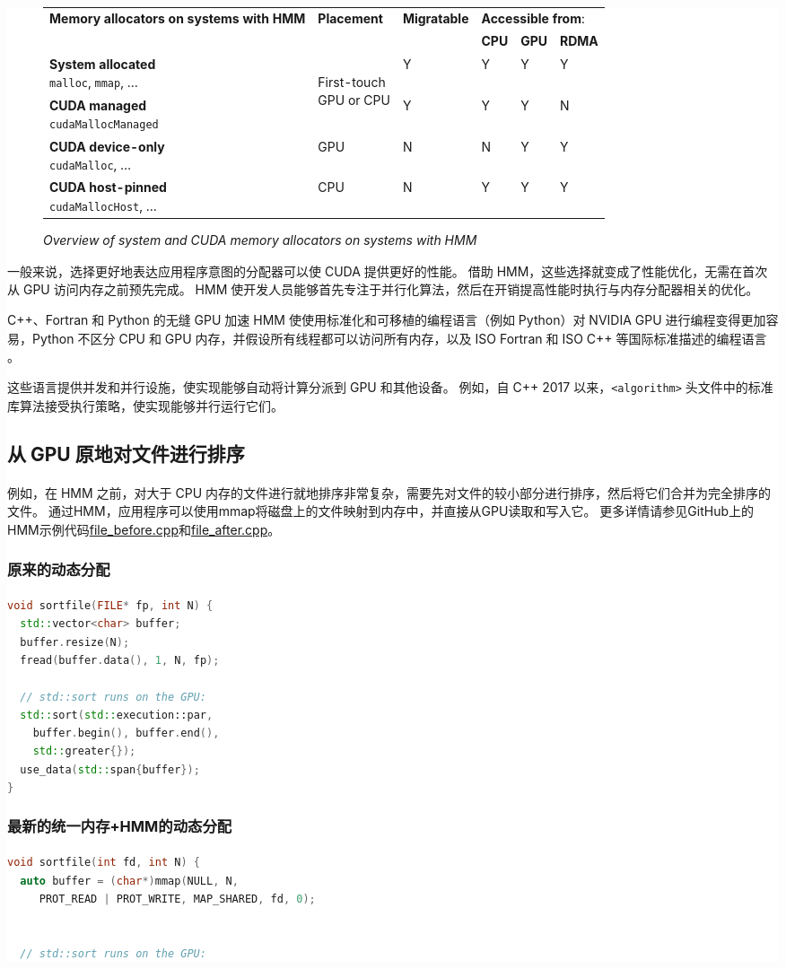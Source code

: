 <figure class="wp-block-table aligncenter"><table><tbody><tr><td rowspan="2"><strong>Memory allocators</strong> <strong>on systems with HMM</strong></td><td class="has-text-align-center" data-align="center" rowspan="2"><strong>Placement</strong></td><td class="has-text-align-center" data-align="center" rowspan="2"><strong>Migratable</strong></td><td class="has-text-align-center" data-align="center" colspan="3"><strong>Accessible from</strong>:</td></tr><tr><td><strong>CPU</strong></td><td class="has-text-align-center" data-align="center"><strong>GPU</strong></td><td class="has-text-align-center" data-align="center"><strong>RDMA</strong></td></tr><tr><td><strong>System allocated</strong><br><code>malloc</code>, <code>mmap</code>, …</td><td class="has-text-align-center" data-align="center" rowspan="2"><br>First-touch<br>GPU or CPU</td><td class="has-text-align-center" data-align="center">Y</td><td class="has-text-align-center" data-align="center">Y</td><td class="has-text-align-center" data-align="center">Y</td><td class="has-text-align-center" data-align="center">Y</td></tr><tr><td><strong>CUDA managed</strong><br><code>cudaMallocManaged</code></td><td class="has-text-align-center" data-align="center">Y</td><td class="has-text-align-center" data-align="center">Y</td><td class="has-text-align-center" data-align="center">Y&nbsp;</td><td class="has-text-align-center" data-align="center">N</td></tr><tr><td><strong>CUDA device-only</strong><br><code>cudaMalloc</code>, …</td><td class="has-text-align-center" data-align="center">GPU</td><td class="has-text-align-center" data-align="center">N</td><td class="has-text-align-center" data-align="center">N</td><td class="has-text-align-center" data-align="center">Y&nbsp;</td><td class="has-text-align-center" data-align="center">Y&nbsp;</td></tr><tr><td><strong>CUDA host-pinned</strong><br><code>cudaMallocHost</code>, …</td><td class="has-text-align-center" data-align="center">CPU</td><td class="has-text-align-center" data-align="center">N</td><td class="has-text-align-center" data-align="center">Y</td><td class="has-text-align-center" data-align="center">Y&nbsp;</td><td class="has-text-align-center" data-align="center">Y&nbsp;</td></tr></tbody></table><figcaption class="wp-element-caption"><em> Overview of system and CUDA memory allocators on systems with HMM</em></figcaption></figure>


一般来说，选择更好地表达应用程序意图的分配器可以使 CUDA 提供更好的性能。 借助 HMM，这些选择就变成了性能优化，无需在首次从 GPU 访问内存之前预先完成。 HMM 使开发人员能够首先专注于并行化算法，然后在开销提高性能时执行与内存分配器相关的优化。

C++、Fortran 和 Python 的无缝 GPU 加速
HMM 使使用标准化和可移植的编程语言（例如 Python）对 NVIDIA GPU 进行编程变得更加容易，Python 不区分 CPU 和 GPU 内存，并假设所有线程都可以访问所有内存，以及 ISO Fortran 和 ISO C++ 等国际标准描述的编程语言 。

这些语言提供并发和并行设施，使实现能够自动将计算分派到 GPU 和其他设备。 例如，自 C++ 2017 以来，`<algorithm>` 头文件中的标准库算法接受执行策略，使实现能够并行运行它们。


## 从 GPU 原地对文件进行排序
例如，在 HMM 之前，对大于 CPU 内存的文件进行就地排序非常复杂，需要先对文件的较小部分进行排序，然后将它们合并为完全排序的文件。 通过HMM，应用程序可以使用mmap将磁盘上的文件映射到内存中，并直接从GPU读取和写入它。 更多详情请参见GitHub上的HMM示例代码[file_before.cpp](https://github.com/NVIDIA/HMM_sample_code/blob/main/src/file_before.cpp)和[file_after.cpp](https://github.com/NVIDIA/HMM_sample_code/blob/main/src/file_after.cpp)。

### 原来的动态分配
```cpp
void sortfile(FILE* fp, int N) {
  std::vector<char> buffer;
  buffer.resize(N);
  fread(buffer.data(), 1, N, fp);
  
  // std::sort runs on the GPU:
  std::sort(std::execution::par,
    buffer.begin(), buffer.end(),
    std::greater{});
  use_data(std::span{buffer});
}

```
### 最新的统一内存+HMM的动态分配
```cpp
void sortfile(int fd, int N) {
  auto buffer = (char*)mmap(NULL, N, 
     PROT_READ | PROT_WRITE, MAP_SHARED, fd, 0);

    
  // std::sort runs on the GPU: 
```